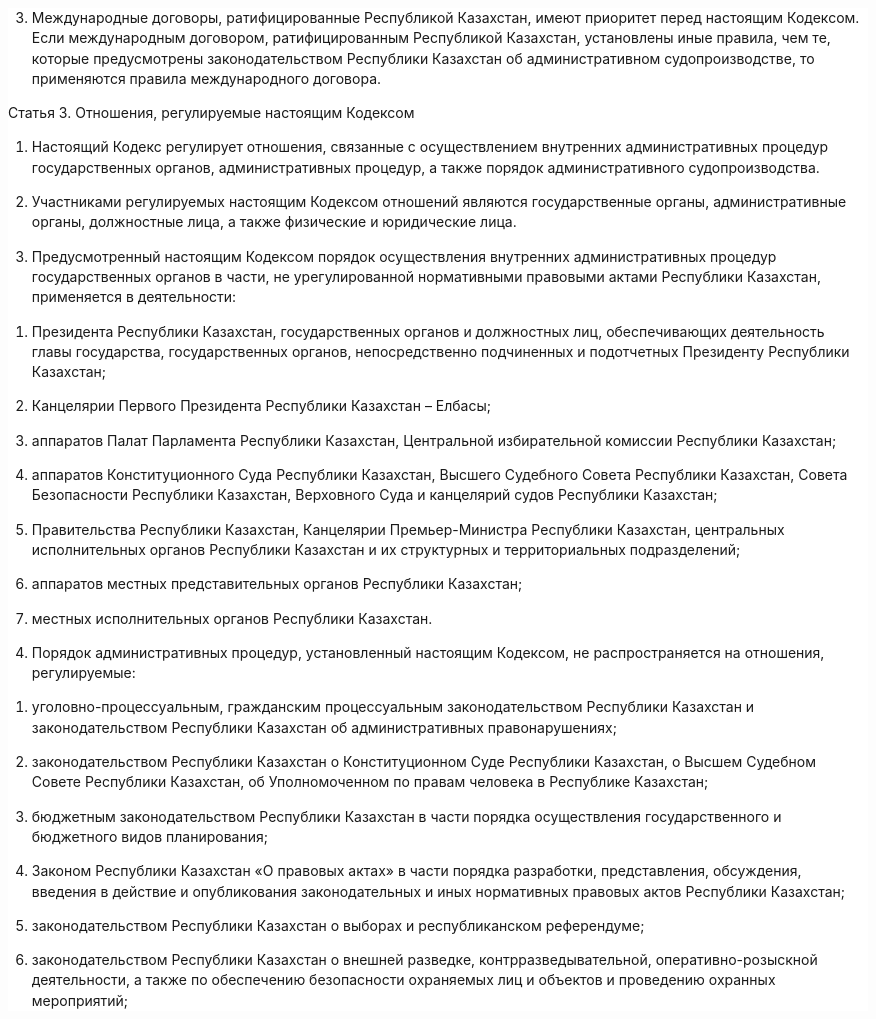 3. Международные договоры, ратифицированные Республикой Казахстан, имеют приоритет перед настоящим Кодексом. Если международным договором, ратифицированным Республикой Казахстан, установлены иные правила, чем те, которые предусмотрены законодательством Республики Казахстан об административном судопроизводстве, то применяются правила международного договора.

Статья 3. Отношения, регулируемые настоящим Кодексом

1. Настоящий Кодекс регулирует отношения, связанные  с осуществлением внутренних административных процедур государственных органов, административных процедур, а также порядок административного судопроизводства. 

2. Участниками регулируемых настоящим Кодексом отношений являются государственные органы, административные органы, должностные лица, а также физические и юридические лица.

3. Предусмотренный настоящим Кодексом порядок осуществления внутренних административных процедур государственных органов  в части, не урегулированной нормативными правовыми актами Республики Казахстан, применяется в деятельности:

1) Президента Республики Казахстан, государственных органов и должностных лиц, обеспечивающих деятельность главы государства, государственных органов, непосредственно подчиненных и подотчетных Президенту Республики Казахстан;

2) Канцелярии Первого Президента Республики Казахстан – Елбасы;

3) аппаратов Палат Парламента Республики Казахстан, Центральной избирательной комиссии Республики Казахстан;

4) аппаратов Конституционного Суда Республики Казахстан, Высшего Судебного Совета Республики Казахстан, Совета Безопасности Республики Казахстан, Верховного Суда и канцелярий судов Республики Казахстан;

5) Правительства Республики Казахстан, Канцелярии  Премьер-Министра Республики Казахстан, центральных исполнительных органов Республики Казахстан и их структурных и территориальных подразделений;

6) аппаратов местных представительных органов Республики Казахстан;

7) местных исполнительных органов Республики Казахстан.

4. Порядок административных процедур, установленный настоящим Кодексом, не распространяется на отношения, регулируемые:

1) уголовно-процессуальным, гражданским процессуальным законодательством Республики Казахстан и законодательством Республики Казахстан об административных правонарушениях;

2) законодательством Республики Казахстан о Конституционном Суде Республики Казахстан, о Высшем Судебном Совете Республики Казахстан, об Уполномоченном по правам человека в Республике Казахстан;

3) бюджетным законодательством Республики Казахстан в части порядка осуществления государственного и бюджетного видов  планирования;

4) Законом Республики Казахстан «О правовых актах» в части  порядка разработки, представления, обсуждения, введения в действие и опубликования законодательных и иных нормативных правовых актов Республики Казахстан;

5) законодательством Республики Казахстан о выборах и республиканском референдуме;

6) законодательством Республики Казахстан о внешней разведке, контрразведывательной, оперативно-розыскной деятельности, а также  по обеспечению безопасности охраняемых лиц и объектов и проведению охранных мероприятий;

